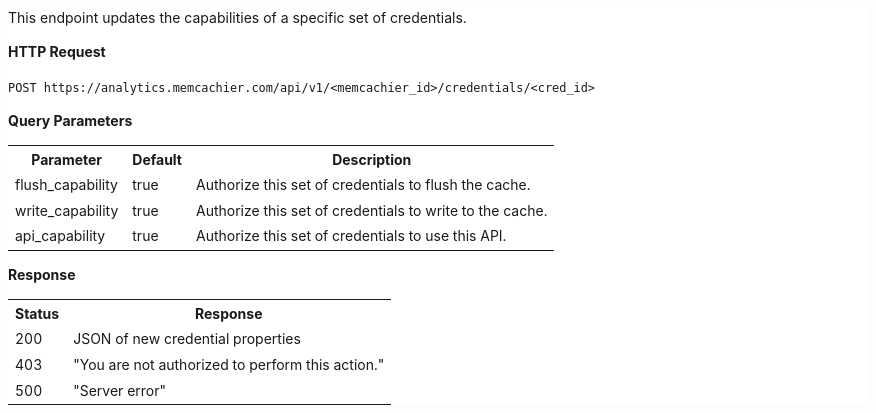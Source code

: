 This endpoint updates the capabilities of a specific set of credentials.

**HTTP Request**

`POST https://analytics.memcachier.com/api/v1/<memcachier_id>/credentials/<cred_id>`

**Query Parameters**

<table class="table table-bordered">
<tbody>
<tr>
<th>Parameter</th>
<th>Default</th>
<th>Description</th>
</tr>
<tr>
<td>flush_capability</td>
<td>true</td>
<td>Authorize this set of credentials to flush the cache.</td>
</tr>
<tr>
<td>write_capability</td>
<td>true</td>
<td>Authorize this set of credentials to write to the cache.</td>
</tr>
<tr>
<td>api_capability</td>
<td>true</td>
<td>Authorize this set of credentials to use this API.</td>
</tr>
</tbody>
</table>

**Response**

<table class="table table-bordered">
<tbody>
<tr>
<th>Status</th>
<th>Response</th>
</tr>
<tr>
<td>200</td>
<td>JSON of new credential properties</td>
</tr>
<tr>
<td>403</td>
<td>"You are not authorized to perform this action."</td>
</tr>
<tr>
<td>500</td>
<td>"Server error"</td>
</tr>
</tbody>
</table>
